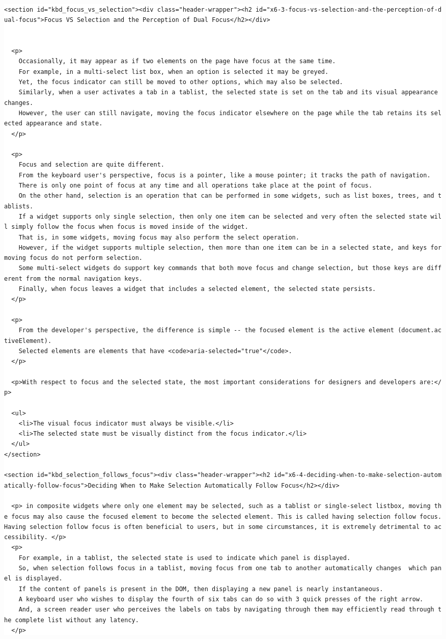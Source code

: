     <section id="kbd_focus_vs_selection"><div class="header-wrapper"><h2 id="x6-3-focus-vs-selection-and-the-perception-of-dual-focus">Focus VS Selection and the Perception of Dual Focus</h2></div>
      

      <p>
        Occasionally, it may appear as if two elements on the page have focus at the same time.
        For example, in a multi-select list box, when an option is selected it may be greyed.
        Yet, the focus indicator can still be moved to other options, which may also be selected.
        Similarly, when a user activates a tab in a tablist, the selected state is set on the tab and its visual appearance changes.
        However, the user can still navigate, moving the focus indicator elsewhere on the page while the tab retains its selected appearance and state.
      </p>

      <p>
        Focus and selection are quite different.
        From the keyboard user's perspective, focus is a pointer, like a mouse pointer; it tracks the path of navigation.
        There is only one point of focus at any time and all operations take place at the point of focus.
        On the other hand, selection is an operation that can be performed in some widgets, such as list boxes, trees, and tablists.
        If a widget supports only single selection, then only one item can be selected and very often the selected state will simply follow the focus when focus is moved inside of the widget.
        That is, in some widgets, moving focus may also perform the select operation.
        However, if the widget supports multiple selection, then more than one item can be in a selected state, and keys for moving focus do not perform selection.
        Some multi-select widgets do support key commands that both move focus and change selection, but those keys are different from the normal navigation keys.
        Finally, when focus leaves a widget that includes a selected element, the selected state persists.
      </p>

      <p>
        From the developer's perspective, the difference is simple -- the focused element is the active element (document.activeElement).
        Selected elements are elements that have <code>aria-selected="true"</code>.
      </p>

      <p>With respect to focus and the selected state, the most important considerations for designers and developers are:</p>

      <ul>
        <li>The visual focus indicator must always be visible.</li>
        <li>The selected state must be visually distinct from the focus indicator.</li>
      </ul>
    </section>

    <section id="kbd_selection_follows_focus"><div class="header-wrapper"><h2 id="x6-4-deciding-when-to-make-selection-automatically-follow-focus">Deciding When to Make Selection Automatically Follow Focus</h2></div>
      
      <p> in composite widgets where only one element may be selected, such as a tablist or single-select listbox, moving the focus may also cause the focused element to become the selected element. This is called having selection follow focus. Having selection follow focus is often beneficial to users, but in some circumstances, it is extremely detrimental to accessibility. </p>
      <p>
        For example, in a tablist, the selected state is used to indicate which panel is displayed.
        So, when selection follows focus in a tablist, moving focus from one tab to another automatically changes  which panel is displayed.
        If the content of panels is present in the DOM, then displaying a new panel is nearly instantaneous.
        A keyboard user who wishes to display the fourth of six tabs can do so with 3 quick presses of the right arrow.
        And, a screen reader user who perceives the labels on tabs by navigating through them may efficiently read through the complete list without any latency.
      </p>